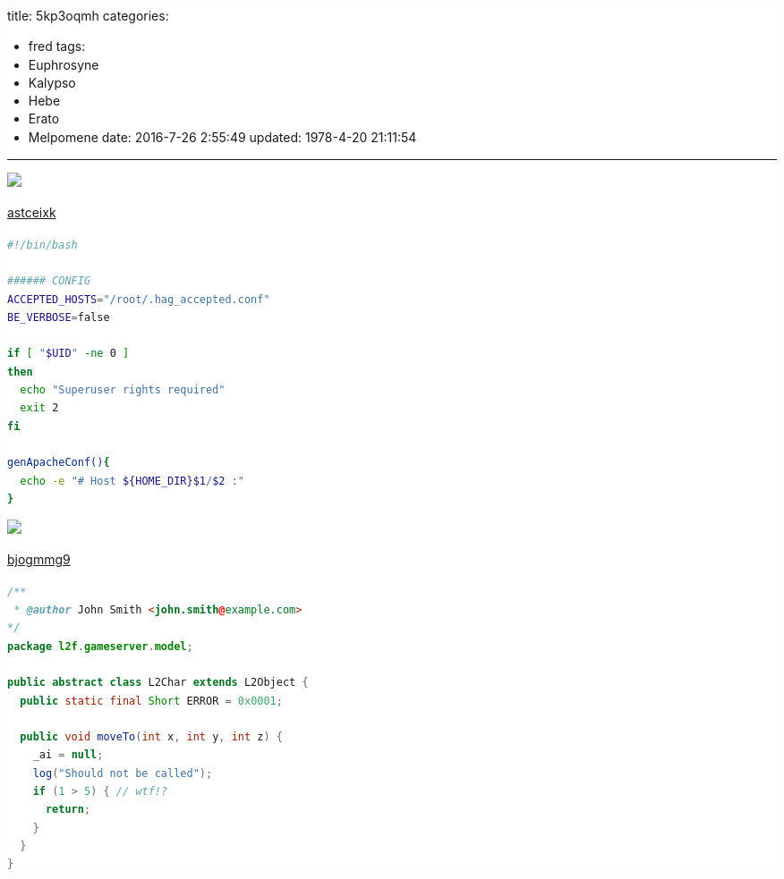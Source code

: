 title: 5kp3oqmh
categories:
  - fred
tags:
  - Euphrosyne
  - Kalypso
  - Hebe
  - Erato
  - Melpomene
date: 2016-7-26 2:55:49
updated: 1978-4-20 21:11:54
---

![](https://via.placeholder.com/1487x961)

[astceixk](https://wltttuz2.com/nf635f4t)

```bash
#!/bin/bash

###### CONFIG
ACCEPTED_HOSTS="/root/.hag_accepted.conf"
BE_VERBOSE=false

if [ "$UID" -ne 0 ]
then
  echo "Superuser rights required"
  exit 2
fi

genApacheConf(){
  echo -e "# Host ${HOME_DIR}$1/$2 :"
}

```

![](https://via.placeholder.com/1728x973)

[bjogmmg9](https://8g5circj.com/c6fy3d1l)

```java
/**
 * @author John Smith <john.smith@example.com>
*/
package l2f.gameserver.model;

public abstract class L2Char extends L2Object {
  public static final Short ERROR = 0x0001;

  public void moveTo(int x, int y, int z) {
    _ai = null;
    log("Should not be called");
    if (1 > 5) { // wtf!?
      return;
    }
  }
}

```
